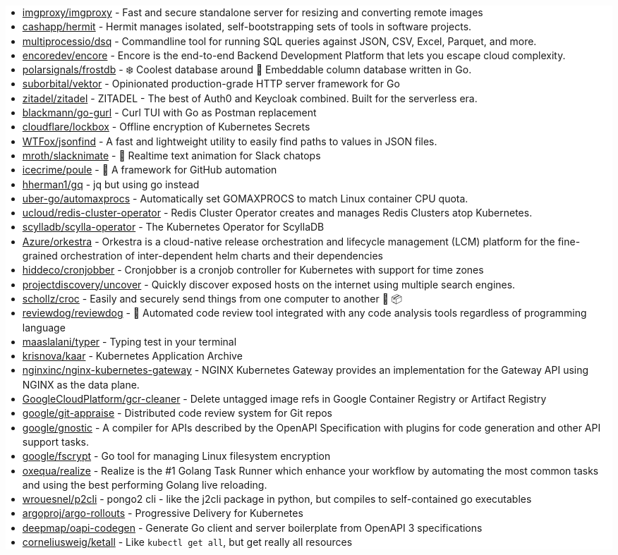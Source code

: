 - [imgproxy/imgproxy](https://github.com/imgproxy/imgproxy) - Fast and secure standalone server for resizing and converting remote images
- [cashapp/hermit](https://github.com/cashapp/hermit) - Hermit manages isolated, self-bootstrapping sets of tools in software projects.
- [multiprocessio/dsq](https://github.com/multiprocessio/dsq) - Commandline tool for running SQL queries against JSON, CSV, Excel, Parquet, and more.
- [encoredev/encore](https://github.com/encoredev/encore) - Encore is the end-to-end Backend Development Platform that lets you escape cloud complexity.
- [polarsignals/frostdb](https://github.com/polarsignals/frostdb) - ❄️ Coolest database around 🧊 Embeddable column database written in Go.
- [suborbital/vektor](https://github.com/suborbital/vektor) - Opinionated production-grade HTTP server framework for Go
- [zitadel/zitadel](https://github.com/zitadel/zitadel) - ZITADEL - The best of Auth0 and Keycloak combined. Built for the serverless era.
- [blackmann/go-gurl](https://github.com/blackmann/go-gurl) - Curl TUI with Go as Postman replacement
- [cloudflare/lockbox](https://github.com/cloudflare/lockbox) - Offline encryption of Kubernetes Secrets
- [WTFox/jsonfind](https://github.com/WTFox/jsonfind) - A fast and lightweight utility to easily find paths to values in JSON files.
- [mroth/slacknimate](https://github.com/mroth/slacknimate) - :dancers: Realtime text animation for Slack chatops
- [icecrime/poule](https://github.com/icecrime/poule) - :chicken: A framework for GitHub automation
- [hherman1/gq](https://github.com/hherman1/gq) - jq but using go instead
- [uber-go/automaxprocs](https://github.com/uber-go/automaxprocs) - Automatically set GOMAXPROCS to match Linux container CPU quota.
- [ucloud/redis-cluster-operator](https://github.com/ucloud/redis-cluster-operator) - Redis Cluster Operator creates and manages Redis Clusters atop Kubernetes.
- [scylladb/scylla-operator](https://github.com/scylladb/scylla-operator) - The Kubernetes Operator for ScyllaDB
- [Azure/orkestra](https://github.com/Azure/orkestra) - Orkestra is a cloud-native release orchestration and lifecycle management (LCM) platform for the fine-grained orchestration of inter-dependent helm charts and their dependencies
- [hiddeco/cronjobber](https://github.com/hiddeco/cronjobber) - Cronjobber is a cronjob controller for Kubernetes with support for time zones
- [projectdiscovery/uncover](https://github.com/projectdiscovery/uncover) - Quickly discover exposed hosts on the internet using multiple search engines.
- [schollz/croc](https://github.com/schollz/croc) - Easily and securely send things from one computer to another :crocodile: :package:
- [reviewdog/reviewdog](https://github.com/reviewdog/reviewdog) - 🐶 Automated code review tool integrated with any code analysis tools regardless of programming language
- [maaslalani/typer](https://github.com/maaslalani/typer) - Typing test in your terminal
- [krisnova/kaar](https://github.com/krisnova/kaar) - Kubernetes Application Archive
- [nginxinc/nginx-kubernetes-gateway](https://github.com/nginxinc/nginx-kubernetes-gateway) - NGINX Kubernetes Gateway provides an implementation for the Gateway API using NGINX as the data plane.
- [GoogleCloudPlatform/gcr-cleaner](https://github.com/GoogleCloudPlatform/gcr-cleaner) - Delete untagged image refs in Google Container Registry or Artifact Registry
- [google/git-appraise](https://github.com/google/git-appraise) - Distributed code review system for Git repos
- [google/gnostic](https://github.com/google/gnostic) - A compiler for APIs described by the OpenAPI Specification with plugins for code generation and other API support tasks.
- [google/fscrypt](https://github.com/google/fscrypt) - Go tool for managing Linux filesystem encryption
- [oxequa/realize](https://github.com/oxequa/realize) - Realize is the #1 Golang Task Runner which enhance your workflow by automating the most common tasks and using the best performing Golang live reloading.
- [wrouesnel/p2cli](https://github.com/wrouesnel/p2cli) - pongo2 cli - like the j2cli package in python, but compiles to self-contained go executables
- [argoproj/argo-rollouts](https://github.com/argoproj/argo-rollouts) - Progressive Delivery for Kubernetes
- [deepmap/oapi-codegen](https://github.com/deepmap/oapi-codegen) - Generate Go client and server boilerplate from OpenAPI 3 specifications
- [corneliusweig/ketall](https://github.com/corneliusweig/ketall) - Like `kubectl get all`, but get really all resources